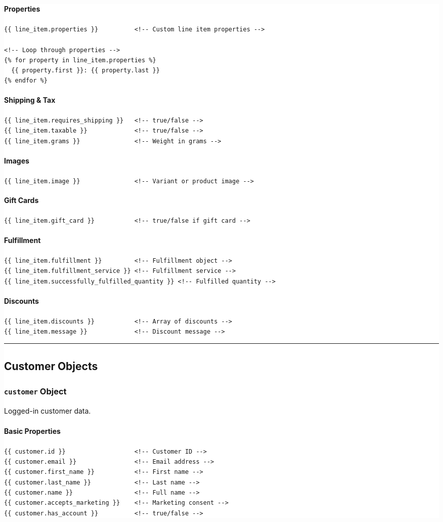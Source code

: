 #### Properties
```liquid
{{ line_item.properties }}          <!-- Custom line item properties -->

<!-- Loop through properties -->
{% for property in line_item.properties %}
  {{ property.first }}: {{ property.last }}
{% endfor %}
```

#### Shipping & Tax
```liquid
{{ line_item.requires_shipping }}   <!-- true/false -->
{{ line_item.taxable }}             <!-- true/false -->
{{ line_item.grams }}               <!-- Weight in grams -->
```

#### Images
```liquid
{{ line_item.image }}               <!-- Variant or product image -->
```

#### Gift Cards
```liquid
{{ line_item.gift_card }}           <!-- true/false if gift card -->
```

#### Fulfillment
```liquid
{{ line_item.fulfillment }}         <!-- Fulfillment object -->
{{ line_item.fulfillment_service }} <!-- Fulfillment service -->
{{ line_item.successfully_fulfilled_quantity }} <!-- Fulfilled quantity -->
```

#### Discounts
```liquid
{{ line_item.discounts }}           <!-- Array of discounts -->
{{ line_item.message }}             <!-- Discount message -->
```

---

## Customer Objects

### `customer` Object
Logged-in customer data.

#### Basic Properties
```liquid
{{ customer.id }}                   <!-- Customer ID -->
{{ customer.email }}                <!-- Email address -->
{{ customer.first_name }}           <!-- First name -->
{{ customer.last_name }}            <!-- Last name -->
{{ customer.name }}                 <!-- Full name -->
{{ customer.accepts_marketing }}    <!-- Marketing consent -->
{{ customer.has_account }}          <!-- true/false -->
```
